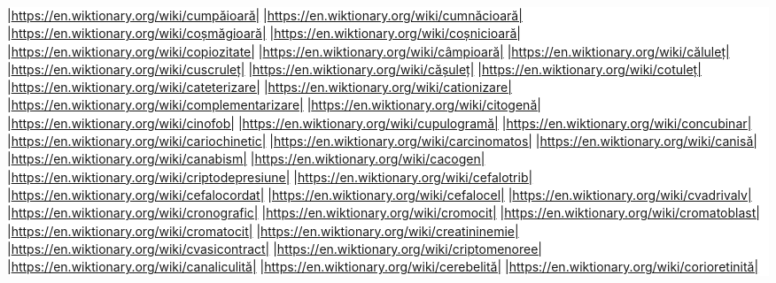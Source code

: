 |https://en.wiktionary.org/wiki/cumpăioară|
|https://en.wiktionary.org/wiki/cumnăcioară|
|https://en.wiktionary.org/wiki/coșmăgioară|
|https://en.wiktionary.org/wiki/coșnicioară|
|https://en.wiktionary.org/wiki/copiozitate|
|https://en.wiktionary.org/wiki/câmpioară|
|https://en.wiktionary.org/wiki/căluleț|
|https://en.wiktionary.org/wiki/cuscruleț|
|https://en.wiktionary.org/wiki/cășuleț|
|https://en.wiktionary.org/wiki/cotuleț|
|https://en.wiktionary.org/wiki/cateterizare|
|https://en.wiktionary.org/wiki/cationizare|
|https://en.wiktionary.org/wiki/complementarizare|
|https://en.wiktionary.org/wiki/citogenă|
|https://en.wiktionary.org/wiki/cinofob|
|https://en.wiktionary.org/wiki/cupulogramă|
|https://en.wiktionary.org/wiki/concubinar|
|https://en.wiktionary.org/wiki/cariochinetic|
|https://en.wiktionary.org/wiki/carcinomatos|
|https://en.wiktionary.org/wiki/canisă|
|https://en.wiktionary.org/wiki/canabism|
|https://en.wiktionary.org/wiki/cacogen|
|https://en.wiktionary.org/wiki/criptodepresiune|
|https://en.wiktionary.org/wiki/cefalotrib|
|https://en.wiktionary.org/wiki/cefalocordat|
|https://en.wiktionary.org/wiki/cefalocel|
|https://en.wiktionary.org/wiki/cvadrivalv|
|https://en.wiktionary.org/wiki/cronografic|
|https://en.wiktionary.org/wiki/cromocit|
|https://en.wiktionary.org/wiki/cromatoblast|
|https://en.wiktionary.org/wiki/cromatocit|
|https://en.wiktionary.org/wiki/creatininemie|
|https://en.wiktionary.org/wiki/cvasicontract|
|https://en.wiktionary.org/wiki/criptomenoree|
|https://en.wiktionary.org/wiki/canaliculită|
|https://en.wiktionary.org/wiki/cerebelită|
|https://en.wiktionary.org/wiki/corioretinită|